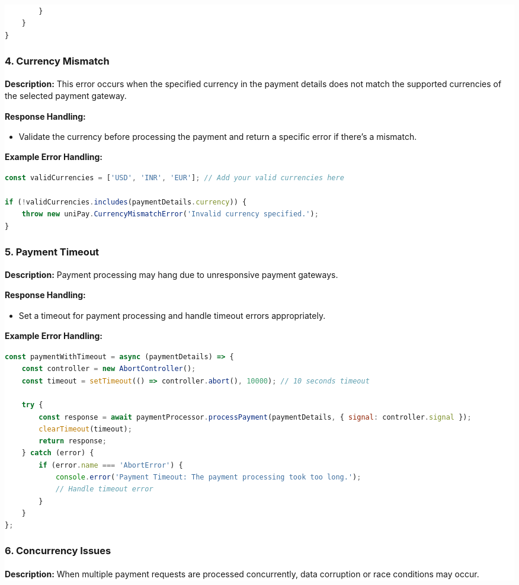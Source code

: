 ```javascript
        }
    }
}
```

### 4. Currency Mismatch

**Description:** This error occurs when the specified currency in the payment details does not match the supported currencies of the selected payment gateway.

**Response Handling:**
- Validate the currency before processing the payment and return a specific error if there’s a mismatch.

**Example Error Handling:**
```javascript
const validCurrencies = ['USD', 'INR', 'EUR']; // Add your valid currencies here

if (!validCurrencies.includes(paymentDetails.currency)) {
    throw new uniPay.CurrencyMismatchError('Invalid currency specified.');
}
```

### 5. Payment Timeout

**Description:** Payment processing may hang due to unresponsive payment gateways.

**Response Handling:**
- Set a timeout for payment processing and handle timeout errors appropriately.

**Example Error Handling:**
```javascript
const paymentWithTimeout = async (paymentDetails) => {
    const controller = new AbortController();
    const timeout = setTimeout(() => controller.abort(), 10000); // 10 seconds timeout

    try {
        const response = await paymentProcessor.processPayment(paymentDetails, { signal: controller.signal });
        clearTimeout(timeout);
        return response;
    } catch (error) {
        if (error.name === 'AbortError') {
            console.error('Payment Timeout: The payment processing took too long.');
            // Handle timeout error
        }
    }
};
```

### 6. Concurrency Issues

**Description:** When multiple payment requests are processed concurrently, data corruption or race conditions may occur.
